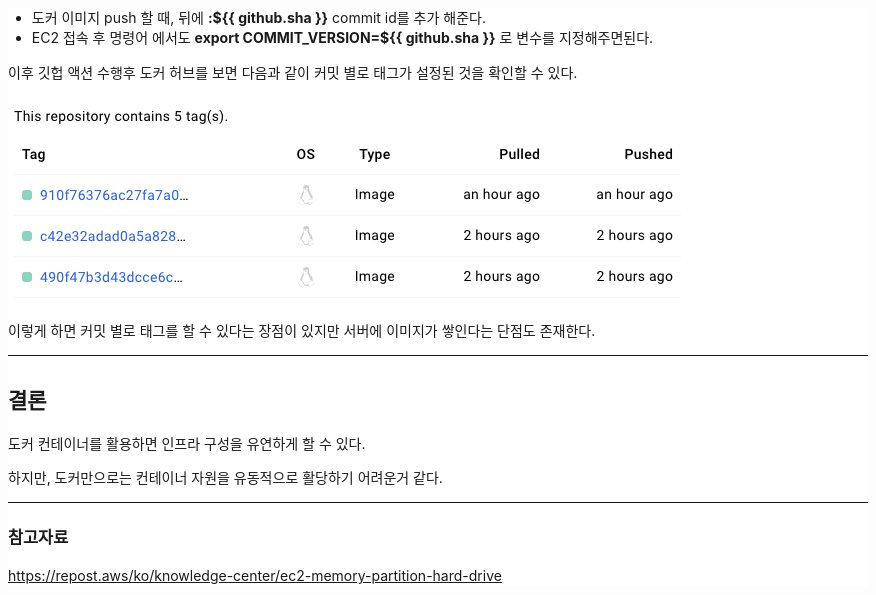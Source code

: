 - 도커 이미지 push 할 때, 뒤에 **:${{ github.sha }}** commit id를 추가 해준다.
- EC2 접속 후 명령어 에서도 **export COMMIT_VERSION=${{ github.sha }}** 로 변수를 지정해주면된다.

이후 깃헙 액션 수행후 도커 허브를 보면 다음과 같이 커밋 별로 태그가 설정된 것을 확인할 수 있다.

![image-20240319065358731](/images/2024-03-18-4/image-20240319065358731.png)

이렇게 하면 커밋 별로 태그를 할 수 있다는 장점이 있지만 서버에 이미지가 쌓인다는 단점도 존재한다.

---

## 결론

도커 컨테이너를 활용하면 인프라 구성을 유연하게 할 수 있다.

하지만, 도커만으로는 컨테이너 자원을 유동적으로 활당하기 어려운거 같다.

------

### 참고자료

https://repost.aws/ko/knowledge-center/ec2-memory-partition-hard-drive
